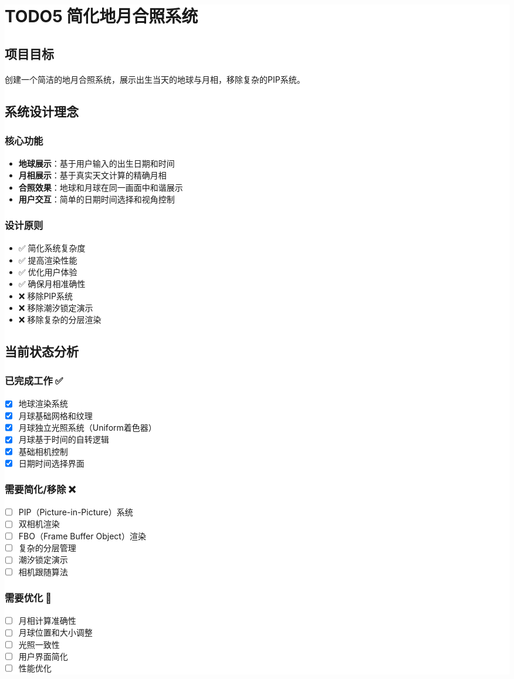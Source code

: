 # TODO5 简化地月合照系统

## 项目目标
创建一个简洁的地月合照系统，展示出生当天的地球与月相，移除复杂的PIP系统。

## 系统设计理念

### 核心功能
- **地球展示**：基于用户输入的出生日期和时间
- **月相展示**：基于真实天文计算的精确月相
- **合照效果**：地球和月球在同一画面中和谐展示
- **用户交互**：简单的日期时间选择和视角控制

### 设计原则
- ✅ 简化系统复杂度
- ✅ 提高渲染性能
- ✅ 优化用户体验
- ✅ 确保月相准确性
- ❌ 移除PIP系统
- ❌ 移除潮汐锁定演示
- ❌ 移除复杂的分层渲染

## 当前状态分析

### 已完成工作 ✅
- [x] 地球渲染系统
- [x] 月球基础网格和纹理
- [x] 月球独立光照系统（Uniform着色器）
- [x] 月球基于时间的自转逻辑
- [x] 基础相机控制
- [x] 日期时间选择界面

### 需要简化/移除 ❌
- [ ] PIP（Picture-in-Picture）系统
- [ ] 双相机渲染
- [ ] FBO（Frame Buffer Object）渲染
- [ ] 复杂的分层管理
- [ ] 潮汐锁定演示
- [ ] 相机跟随算法

### 需要优化 🔧
- [ ] 月相计算准确性
- [ ] 月球位置和大小调整
- [ ] 光照一致性
- [ ] 用户界面简化
- [ ] 性能优化
